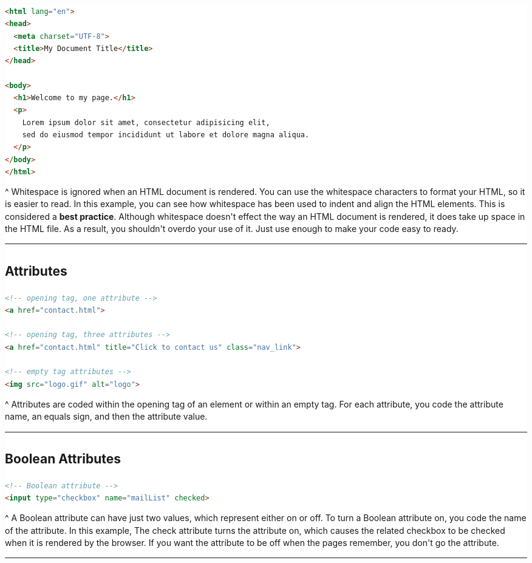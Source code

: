 ```html
<html lang="en">
<head>
  <meta charset="UTF-8">
  <title>My Document Title</title>
</head>

<body>
  <h1>Welcome to my page.</h1>
  <p>
    Lorem ipsum dolor sit amet, consectetur adipisicing elit,
    sed do eiusmod tempor incididunt ut labore et dolore magna aliqua.
  </p>
</body>
</html>
```

^ Whitespace is ignored when an HTML document is rendered. You can use the whitespace characters to format your HTML, so it is easier to read. In this example, you can see how whitespace has been used to indent and align the HTML elements. This is considered a **best practice**. Although whitespace doesn't effect the way an HTML document is rendered, it does take up space in the HTML file. As a result, you shouldn't overdo your use of it. Just use enough to make your code easy to ready.

---

## Attributes

```html
<!-- opening tag, one attribute -->
<a href="contact.html">

<!-- opening tag, three attributes -->
<a href="contact.html" title="Click to contact us" class="nav_link">

<!-- empty tag attributes -->
<img src="logo.gif" alt="logo">
```

^ Attributes are coded within the opening tag of an element or within an empty tag. For each attribute, you code the attribute name, an equals sign, and then the attribute value.

---

## Boolean Attributes

```html
<!-- Boolean attribute -->
<input type="checkbox" name="mailList" checked>
```

^ A Boolean attribute can have just two values, which represent either on or off. To turn a Boolean attribute on, you code the name of the attribute. In this example, The check attribute turns the attribute on, which causes the related checkbox to be checked when it is rendered by the browser. If you want the attribute to be off when the pages remember, you don't go the attribute.

---
